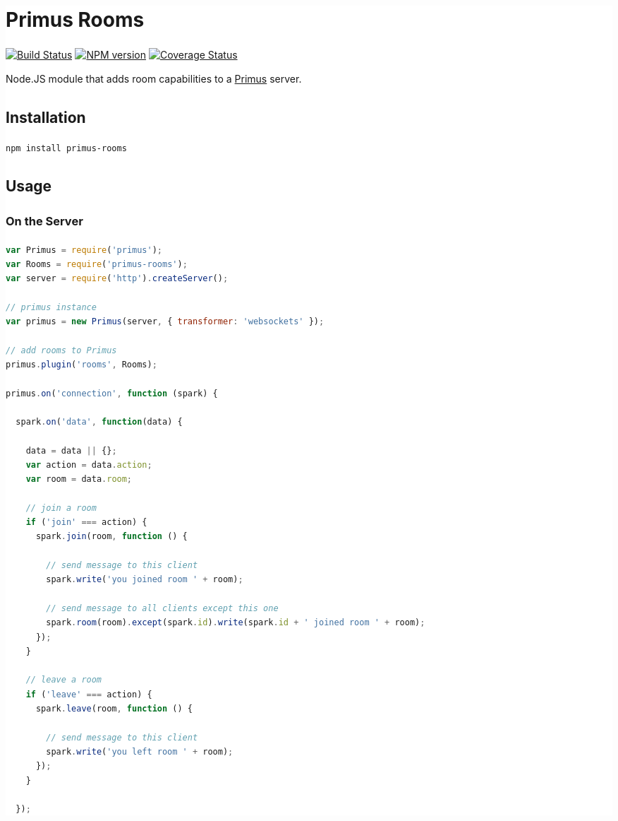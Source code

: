 # Primus Rooms

[![Build Status](https://img.shields.io/travis/cayasso/primus-rooms/master.svg)](https://travis-ci.org/cayasso/primus-rooms)
[![NPM version](https://img.shields.io/npm/v/primus-rooms.svg)](https://www.npmjs.com/package/primus-rooms)
[![Coverage Status](https://img.shields.io/coveralls/cayasso/primus-rooms/master.svg)](https://coveralls.io/r/cayasso/primus-rooms)

Node.JS module that adds room capabilities to a [Primus](https://github.com/primus/primus) server.

## Installation

```
npm install primus-rooms
```

## Usage

### On the Server

```javascript
var Primus = require('primus');
var Rooms = require('primus-rooms');
var server = require('http').createServer();

// primus instance
var primus = new Primus(server, { transformer: 'websockets' });

// add rooms to Primus
primus.plugin('rooms', Rooms);

primus.on('connection', function (spark) {

  spark.on('data', function(data) {

    data = data || {};
    var action = data.action;
    var room = data.room;

    // join a room
    if ('join' === action) {
      spark.join(room, function () {

        // send message to this client
        spark.write('you joined room ' + room);

        // send message to all clients except this one
        spark.room(room).except(spark.id).write(spark.id + ' joined room ' + room);
      });
    }

    // leave a room
    if ('leave' === action) {
      spark.leave(room, function () {

        // send message to this client
        spark.write('you left room ' + room);
      });
    }

  });

```